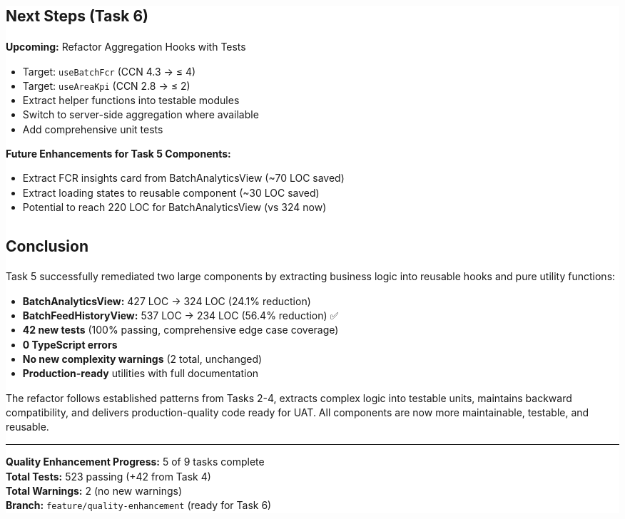 ## Next Steps (Task 6)

**Upcoming:** Refactor Aggregation Hooks with Tests
- Target: `useBatchFcr` (CCN 4.3 → ≤ 4)
- Target: `useAreaKpi` (CCN 2.8 → ≤ 2)
- Extract helper functions into testable modules
- Switch to server-side aggregation where available
- Add comprehensive unit tests

**Future Enhancements for Task 5 Components:**
- Extract FCR insights card from BatchAnalyticsView (~70 LOC saved)
- Extract loading states to reusable component (~30 LOC saved)
- Potential to reach 220 LOC for BatchAnalyticsView (vs 324 now)

## Conclusion

Task 5 successfully remediated two large components by extracting business logic into reusable hooks and pure utility functions:

- **BatchAnalyticsView:** 427 LOC → 324 LOC (24.1% reduction)
- **BatchFeedHistoryView:** 537 LOC → 234 LOC (56.4% reduction) ✅
- **42 new tests** (100% passing, comprehensive edge case coverage)
- **0 TypeScript errors**
- **No new complexity warnings** (2 total, unchanged)
- **Production-ready** utilities with full documentation

The refactor follows established patterns from Tasks 2-4, extracts complex logic into testable units, maintains backward compatibility, and delivers production-quality code ready for UAT. All components are now more maintainable, testable, and reusable.

---

**Quality Enhancement Progress:** 5 of 9 tasks complete  
**Total Tests:** 523 passing (+42 from Task 4)  
**Total Warnings:** 2 (no new warnings)  
**Branch:** `feature/quality-enhancement` (ready for Task 6)



